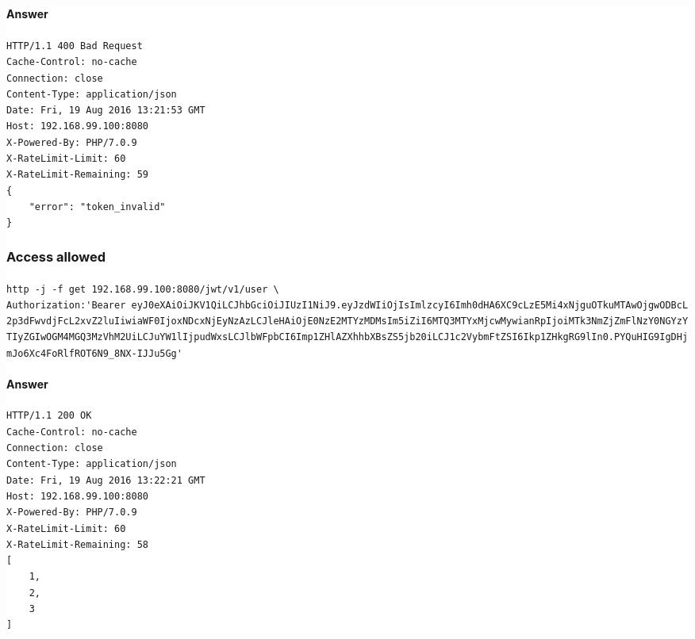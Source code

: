 #### Answer
    HTTP/1.1 400 Bad Request
    Cache-Control: no-cache
    Connection: close
    Content-Type: application/json
    Date: Fri, 19 Aug 2016 13:21:53 GMT
    Host: 192.168.99.100:8080
    X-Powered-By: PHP/7.0.9
    X-RateLimit-Limit: 60
    X-RateLimit-Remaining: 59
    {
        "error": "token_invalid"
    }

### Access allowed
    http -j -f get 192.168.99.100:8080/jwt/v1/user \
    Authorization:'Bearer eyJ0eXAiOiJKV1QiLCJhbGciOiJIUzI1NiJ9.eyJzdWIiOjIsImlzcyI6Imh0dHA6XC9cLzE5Mi4xNjguOTkuMTAwOjgwODBcL2p3dFwvdjFcL2xvZ2luIiwiaWF0IjoxNDcxNjEyNzAzLCJleHAiOjE0NzE2MTYzMDMsIm5iZiI6MTQ3MTYxMjcwMywianRpIjoiMTk3NmZjZmFlNzY0NGYzYTIyZGIwOGM4MGQ3MzVhM2UiLCJuYW1lIjpudWxsLCJlbWFpbCI6Imp1ZHlAZXhhbXBsZS5jb20iLCJ1c2VybmFtZSI6Ikp1ZHkgRG9lIn0.PYQuHIG9IgDHjmJo6Xc4FoRlfROT6N9_8NX-IJJu5Gg'

#### Answer
    HTTP/1.1 200 OK
    Cache-Control: no-cache
    Connection: close
    Content-Type: application/json
    Date: Fri, 19 Aug 2016 13:22:21 GMT
    Host: 192.168.99.100:8080
    X-Powered-By: PHP/7.0.9
    X-RateLimit-Limit: 60
    X-RateLimit-Remaining: 58
    [
        1,
        2,
        3
    ]
